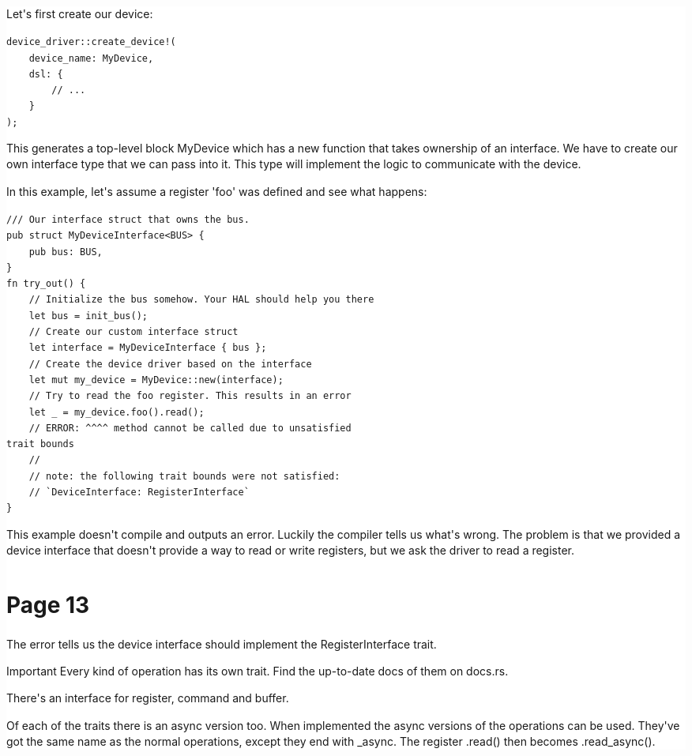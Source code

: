 Let's first create our device:

```
device_driver::create_device!(
    device_name: MyDevice,
    dsl: {
        // ...
    }
);
```

This generates a top-level block MyDevice which has a new function that takes ownership of an interface. We have to create our own interface type that we can pass into it. This type will implement the logic to communicate with the device.

In this example, let's assume a register 'foo' was defined and see what happens:

```
/// Our interface struct that owns the bus.
pub struct MyDeviceInterface<BUS> {
    pub bus: BUS,
}
fn try_out() {
    // Initialize the bus somehow. Your HAL should help you there
    let bus = init_bus();
    // Create our custom interface struct
    let interface = MyDeviceInterface { bus };
    // Create the device driver based on the interface
    let mut my_device = MyDevice::new(interface);
    // Try to read the foo register. This results in an error
    let _ = my_device.foo().read();
    // ERROR: ^^^^ method cannot be called due to unsatisfied
trait bounds
    //
    // note: the following trait bounds were not satisfied:
    // `DeviceInterface: RegisterInterface`
}
```

This example doesn't compile and outputs an error. Luckily the compiler tells us what's wrong. The problem is that we provided a device interface that doesn't provide a way to read or write registers, but we ask the driver to read a register.

# Page 13

The error tells us the device interface should implement the RegisterInterface trait.

Important
Every kind of operation has its own trait. Find the up-to-date docs of them on docs.rs.

There's an interface for register, command and buffer.

Of each of the traits there is an async version too. When implemented the async versions of the operations can be used. They've got the same name as the normal operations, except they end with _async. The register .read() then becomes .read_async().
